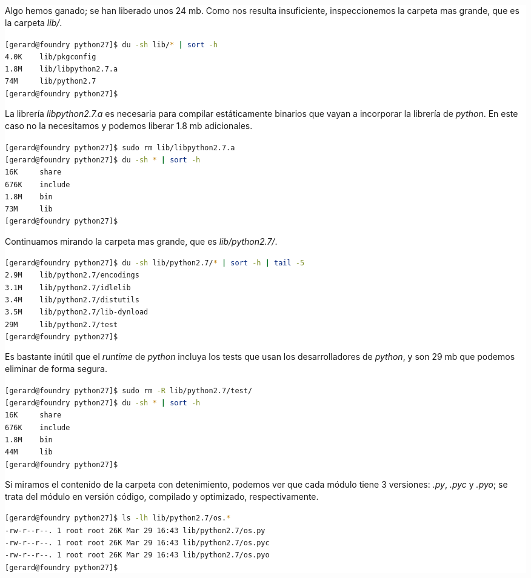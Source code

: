 Algo hemos ganado; se han liberado unos 24 mb. Como nos resulta insuficiente, inspeccionemos la carpeta mas grande, que es la carpeta *lib/*.

```bash
[gerard@foundry python27]$ du -sh lib/* | sort -h
4.0K    lib/pkgconfig
1.8M    lib/libpython2.7.a
74M     lib/python2.7
[gerard@foundry python27]$
```

La librería *libpython2.7.a* es necesaria para compilar estáticamente binarios que vayan a incorporar la librería de *python*. En este caso no la necesitamos y podemos liberar 1.8 mb adicionales.

```bash
[gerard@foundry python27]$ sudo rm lib/libpython2.7.a
[gerard@foundry python27]$ du -sh * | sort -h
16K     share
676K    include
1.8M    bin
73M     lib
[gerard@foundry python27]$
```

Continuamos mirando la carpeta mas grande, que es *lib/python2.7/*.

```bash
[gerard@foundry python27]$ du -sh lib/python2.7/* | sort -h | tail -5
2.9M    lib/python2.7/encodings
3.1M    lib/python2.7/idlelib
3.4M    lib/python2.7/distutils
3.5M    lib/python2.7/lib-dynload
29M     lib/python2.7/test
[gerard@foundry python27]$
```

Es bastante inútil que el *runtime* de *python* incluya los tests que usan los desarrolladores de *python*, y son 29 mb que podemos eliminar de forma segura.

```bash
[gerard@foundry python27]$ sudo rm -R lib/python2.7/test/
[gerard@foundry python27]$ du -sh * | sort -h
16K     share
676K    include
1.8M    bin
44M     lib
[gerard@foundry python27]$
```

Si miramos el contenido de la carpeta con detenimiento, podemos ver que cada módulo tiene 3 versiones: *.py*, *.pyc* y *.pyo*; se trata del módulo en versión código, compilado y optimizado, respectivamente.

```bash
[gerard@foundry python27]$ ls -lh lib/python2.7/os.*
-rw-r--r--. 1 root root 26K Mar 29 16:43 lib/python2.7/os.py
-rw-r--r--. 1 root root 26K Mar 29 16:43 lib/python2.7/os.pyc
-rw-r--r--. 1 root root 26K Mar 29 16:43 lib/python2.7/os.pyo
[gerard@foundry python27]$
```
